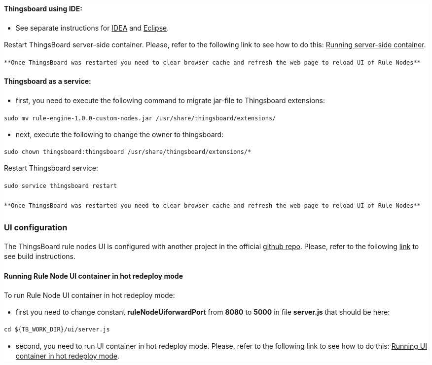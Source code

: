 #### Thingsboard using IDE:

 - See separate instructions for [IDEA](https://www.jetbrains.com/help/idea/library.html#add-library-to-module-dependencies) and [Eclipse](https://help.eclipse.org/luna/index.jsp?topic=%2Forg.eclipse.jst.j2ee.doc.user%2Ftopics%2Ftjimpapp.html).
 
Restart ThingsBoard server-side container. Please, refer to the following link to see how to do this: [Running server-side container](/docs/user-guide/contribution/how-to-contribute/#running-server-side-container). 
 
```
**Once ThingsBoard was restarted you need to clear browser cache and refresh the web page to reload UI of Rule Nodes**
``` 
 
#### Thingsboard as a service:
 
 - first, you need to execute the following command to migrate jar-file to Thingsboard extensions:
   
```
sudo mv rule-engine-1.0.0-custom-nodes.jar /usr/share/thingsboard/extensions/
```

 - next, execute the following to change the owner to thingsboard:

```
sudo chown thingsboard:thingsboard /usr/share/thingsboard/extensions/*
```

Restart Thingsboard service:

```
sudo service thingsboard restart

**Once ThingsBoard was restarted you need to clear browser cache and refresh the web page to reload UI of Rule Nodes**
```
  
### UI configuration

The ThingsBoard rule nodes UI is configured with another project in the official [github repo](https://github.com/thingsboard/rule-node-examples-ui). Please, refer to the following [link](https://github.com/thingsboard/thingsboard-rule-config-ui#thingsboard-rule-config-ui) to see build instructions.

#### Running Rule Node UI container in hot redeploy mode

To run Rule Node UI container in hot redeploy mode:

 - first you need to change constant **ruleNodeUiforwardPort** from **8080** to **5000** in file **server.js** that should be here:
    
```
cd ${TB_WORK_DIR}/ui/server.js
```
    
 - second, you need to run UI container in hot redeploy mode. Please, refer to the following link to see how to do this: [Running UI container in hot redeploy mode](/docs/user-guide/contribution/how-to-contribute/#running-ui-container-in-hot-redeploy-mode).   
 
